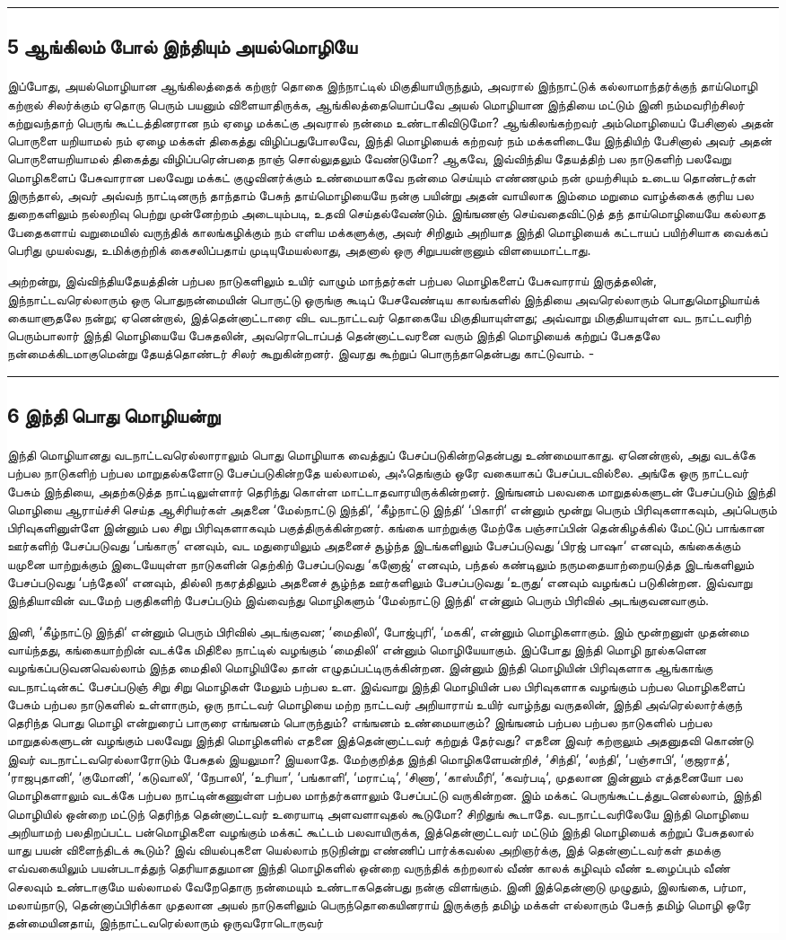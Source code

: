 
* * *

## 5 ஆங்கிலம் போல் இந்தியும் அயல்மொழியே

இப்போது, அயல்மொழியான ஆங்கிலத்தைக் கற்றார் தொகை இந்நாட்டில் மிகுதியாயிருந்தும், அவரால் இந்நாட்டுக் கல்லாமாந்தர்க்குந் தாய்மொழி கற்றால் சிலர்க்கும் ஏதொரு பெரும் பயனும் விளையாதிருக்க, ஆங்கிலத்தையொப்பவே அயல் மொழியான இந்தியை மட்டும் இனி நம்மவரிற்சிலர் கற்றுவந்தாற் பெருங் கூட்டத்தினரான நம் ஏழை மக்கட்கு அவரால் நன்மை உண்டாகிவிடுமோ? ஆங்கிலங்கற்றவர் அம்மொழியைப் பேசினால் அதன் பொருளை யறியாமல் நம் ஏழை மக்கள் திகைத்து விழிப்பதுபோலவே, இந்தி மொழியைக் கற்றவர் நம் மக்களிடையே இந்தியிற் பேசினால் அவர் அதன் பொருளையறியாமல் திகைத்து விழிப்பரென்பதை நாஞ் சொல்லுதலும் வேண்டுமோ? ஆகவே, இவ்விந்திய தேயத்திற் பல நாடுகளிற் பலவேறு மொழிகளைப் பேசுவாரான பலவேறு மக்கட் குழுவினர்க்கும் உண்மையாகவே நன்மை செய்யும் எண்ணமும் நன் முயற்சியும் உடைய தொண்டர்கள் இருந்தால், அவர் அவ்வந் நாட்டினருந் தாந்தாம் பேசுந் தாய்மொழியையே நன்கு பயின்று அதன் வாயிலாக இம்மை மறுமை வாழ்க்கைக் குரிய பல துறைகளிலும் நல்லறிவு பெற்று முன்னேற்றம் அடையும்படி, உதவி செய்தல்வேண்டும். இங்ஙணஞ் செய்வதைவிட்டுத் தந் தாய்மொழியையே கல்லாத பேதைகளாய் வறுமையில் வருந்திக் காலங்கழிக்கும் நம் எளிய மக்களுக்கு, அவர் சிறிதும் அறியாத இந்தி மொழியைக் கட்டாயப் பயிற்சியாக வைக்கப் பெரிது முயல்வது, உமிக்குற்றிக் கைசலிப்பதாய் முடியுமேயல்லாது, அதனால் ஒரு சிறுபயன்றானும் விளயைமாட்டாது.  
  
அற்றன்று, இவ்விந்தியதேயத்தின் பற்பல நாடுகளிலும் உயிர் வாழும் மாந்தர்கள் பற்பல மொழிகளைப் பேசுவாராய் இருத்தலின், இந்நாட்டவரெல்லாரும் ஒரு பொதுநன்மையின் பொருட்டு ஒருங்கு கூடிப் பேசவேண்டிய காலங்களில் இந்தியை அவரெல்லாரும் பொதுமொழியாய்க் கையாளுதலே நன்று; ஏனென்றால், இத்தென்னாட்டாரை விட வடநாட்டவர் தொகையே மிகுதியாயுள்ளது; அவ்வாறு மிகுதியாயுள்ள வட நாட்டவரிற் பெரும்பாலார் இந்தி மொழியையே பேசுதலின், அவரொடொப்பத் தென்னாட்டவரனை வரும் இந்தி மொழியைக் கற்றுப் பேசுதலே நன்மைக்கிடமாகுமென்று தேயத்தொண்டர் சிலர் கூறுகின்றனர். இவரது கூற்றுப் பொருந்தாதென்பது காட்டுவாம். -  

* * *

## 6 இந்தி பொது மொழியன்று

இந்தி மொழியானது வடநாட்டவரெல்லாராலும் பொது மொழியாக வைத்துப் பேசப்படுகின்றதென்பது உண்மையாகாது. ஏனென்றால், அது வடக்கே பற்பல நாடுகளிற் பற்பல மாறுதல்களோடு பேசப்படுகின்றதே யல்லாமல், அஃதெங்கும் ஒரே வகையாகப் பேசப்படவில்லை. அங்கே ஒரு நாட்டவர் பேசும் இந்தியை, அதற்கடுத்த நாட்டிலுள்ளார் தெரிந்து கொள்ள மாட்டாதவாரயிருக்கின்றனர். இங்ஙனம் பலவகை மாறுதல்களுடன் பேசப்படும் இந்தி மொழியை ஆராய்ச்சி செய்த ஆசிரியர்கள் அதனை ‘மேல்நாட்டு இந்தி‘, ‘கீழ்நாட்டு இந்தி‘ ‘பிகாரி‘ என்னும் மூன்று பெரும் பிரிவுகளாகவும், அப்பெரும் பிரிவுகளினுள்ளே இன்னும் பல சிறு பிரிவுகளாகவும் பகுத்திருக்கின்றனர். கங்கை யாற்றுக்கு மேற்கே பஞ்சாப்பின் தென்கிழக்கில் மேட்டுப் பாங்கான ஊர்களிற் பேசப்படுவது ‘பங்காரு‘ எனவும், வட மதுரையிலும் அதனைச் சூழ்ந்த இடங்களிலும் பேசப்படுவது ‘பிரஜ் பாஷா‘ எனவும், கங்கைக்கும் யமுனை யாற்றுக்கும் இடையேயுள்ள நாடுகளின் தெற்கிற் பேசப்படுவது ‘கனோஜ்‘ எனவும், பந்தல் கண்டிலும் நருமதையாற்றையடுத்த இடங்களிலும் பேசப்படுவது ‘பந்தேலி‘ எனவும், தில்லி நகரத்திலும் அதனைச் சூழ்ந்த ஊர்களிலும் பேசப்படுவது ‘உருது‘ எனவும் வழங்கப் படுகின்றன. இவ்வாறு இந்தியாவின் வடமேற் பகுதிகளிற் பேசப்படும் இவ்வைந்து மொழிகளும் ‘மேல்நாட்டு இந்தி‘ என்னும் பெரும் பிரிவில் அடங்குவனவாகும்.  
  
இனி, ‘கீழ்நாட்டு இந்தி‘ என்னும் பெரும் பிரிவில் அடங்குவன; ‘மைதிலி‘, போஜ்புரி‘, ‘மககி‘, என்னும் மொழிகளாகும். இம் மூன்றனுள் முதன்மை வாய்ந்தது, கங்கையாற்றின் வடக்கே மிதிலை நாட்டில் வழங்கும் ‘மைதிலி‘ என்னும் மொழியேயாகும். இப்போது இந்தி மொழி நூல்களென வழங்கப்படுவனவெல்லாம் இந்த மைதிலி மொழியிலே தான் எழுதப்பட்டிருக்கின்றன. இன்னும் இந்தி மொழியின் பிரிவுகளாக ஆங்காங்கு வடநாட்டின்கட் பேசப்படுஞ் சிறு சிறு மொழிகள் மேலும் பற்பல உள. இவ்வாறு இந்தி மொழியின் பல பிரிவுகளாக வழங்கும் பற்பல மொழிகளைப் பேசும் பற்பல நாடுகளில் உள்ளாரும், ஒரு நாட்டவர் மொழியை மற்ற நாட்டவர் அறியாராய் உயிர் வாழ்ந்து வருதலின், இந்தி அவ்ரெல்லார்க்குந் தெரிந்த பொது மொழி என்றுரைப் பாருரை எங்ஙனம் பொருந்தும்? எங்ஙனம் உண்மையாகும்? இங்ஙனம் பற்பல பற்பல நாடுகளில் பற்பல மாறுதல்களுடன் வழங்கும் பலவேறு இந்தி மொழிகளில் எதனை இத்தென்னாட்டவர் கற்றுத் தேர்வது? எதனை இவர் கற்றாலும் அதனுதவி கொண்டு இவர் வடநாட்டவரெல்லாரோடும் பேசுதல் இயலுமா? இயலாதே. மேற்குறித்த இந்தி மொழிகளேயன்றிச், ‘சிந்தி‘, ‘லந்தி‘, ‘பஞ்சாபி‘, ‘குஜராத்‘, ‘ராஜபுதானி‘, ‘குமோனி‘, ‘கடுவாலி‘, ‘நேபாலி‘, ‘உரியா‘, ‘பங்காளி‘, ‘மராட்டி‘, ‘சிணா‘, ‘காஸ்மீரி‘, ‘கவர்படி‘, முதலான இன்னும் எத்தனையோ பல மொழிகளாலும் வடக்கே பற்பல நாட்டின்கணுள்ள பற்பல மாந்தர்களாலும் பேசப்பட்டு வருகின்றன. இம் மக்கட் பெருங்கூட்டத்துடனெல்லாம், இந்தி மொழியில் ஒன்றை மட்டுந் தெரிந்த தென்னாட்டவர் உரையாடி அளவளாவுதல் கூடுமோ? சிறிதுங் கூடாதே. வடநாட்டவரிலேயே இந்தி மொழியை அறியாமற் பலதிறப்பட்ட பன்மொழிகளை வழங்கும் மக்கட் கூட்டம் பலவாயிருக்க, இத்தென்னாட்டவர் மட்டும் இந்தி மொழியைக் கற்றுப் பேசுதலால் யாது பயன் விளைந்திடக் கூடும்? இவ் வியல்புகளை யெல்லாம் நடுநின்று எண்ணிப் பார்க்கவல்ல அறிஞர்க்கு, இத் தென்னாட்டவர்கள் தமக்கு எவ்வகையிலும் பயன்படாத்துந் தெரியாததுமான இந்தி மொழிகளில் ஒன்றை வருந்திக் கற்றலால் வீண் காலக் கழிவும் வீண் உழைப்பும் வீண் செலவும் உண்டாகுமே யல்லாமல் வேறேதொரு நன்மையும் உண்டாகதென்பது நன்கு விளங்கும். இனி இத்தென்னாடு முழுதும், இலங்கை, பர்மா, மலாய்நாடு, தென்னாப்பிரிக்கா முதலான அயல் நாடுகளிலும் பெருந்தொகையினராய் இருக்குந் தமிழ் மக்கள் எல்லாரும் பேசுந் தமிழ் மொழி ஒரே தன்மையினதாய், இந்நாட்டவரெல்லாரும் ஒருவரோடொருவர்
